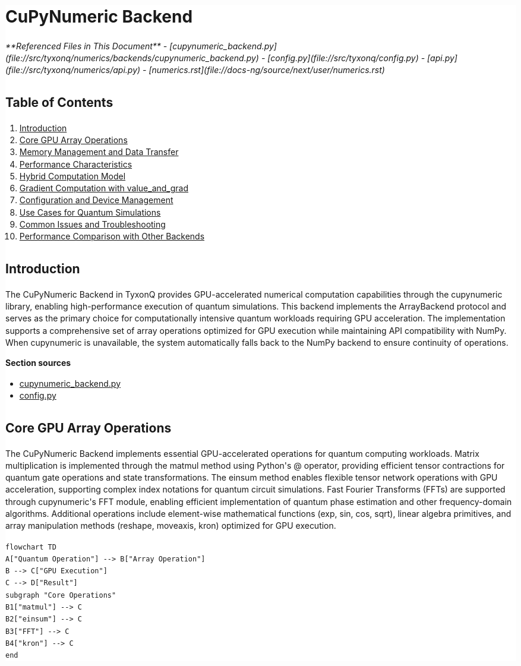 # CuPyNumeric Backend

<cite>
**Referenced Files in This Document**   
- [cupynumeric_backend.py](file://src/tyxonq/numerics/backends/cupynumeric_backend.py)
- [config.py](file://src/tyxonq/config.py)
- [api.py](file://src/tyxonq/numerics/api.py)
- [numerics.rst](file://docs-ng/source/next/user/numerics.rst)
</cite>

## Table of Contents
1. [Introduction](#introduction)
2. [Core GPU Array Operations](#core-gpu-array-operations)
3. [Memory Management and Data Transfer](#memory-management-and-data-transfer)
4. [Performance Characteristics](#performance-characteristics)
5. [Hybrid Computation Model](#hybrid-computation-model)
6. [Gradient Computation with value_and_grad](#gradient-computation-with-value_and_grad)
7. [Configuration and Device Management](#configuration-and-device-management)
8. [Use Cases for Quantum Simulations](#use-cases-for-quantum-simulations)
9. [Common Issues and Troubleshooting](#common-issues-and-troubleshooting)
10. [Performance Comparison with Other Backends](#performance-comparison-with-other-backends)

## Introduction

The CuPyNumeric Backend in TyxonQ provides GPU-accelerated numerical computation capabilities through the cupynumeric library, enabling high-performance execution of quantum simulations. This backend implements the ArrayBackend protocol and serves as the primary choice for computationally intensive quantum workloads requiring GPU acceleration. The implementation supports a comprehensive set of array operations optimized for GPU execution while maintaining API compatibility with NumPy. When cupynumeric is unavailable, the system automatically falls back to the NumPy backend to ensure continuity of operations.

**Section sources**
- [cupynumeric_backend.py](file://src/tyxonq/numerics/backends/cupynumeric_backend.py#L1-L20)
- [config.py](file://src/tyxonq/config.py#L47-L55)

## Core GPU Array Operations

The CuPyNumeric Backend implements essential GPU-accelerated operations for quantum computing workloads. Matrix multiplication is implemented through the matmul method using Python's @ operator, providing efficient tensor contractions for quantum gate operations and state transformations. The einsum method enables flexible tensor network operations with GPU acceleration, supporting complex index notations for quantum circuit simulations. Fast Fourier Transforms (FFTs) are supported through cupynumeric's FFT module, enabling efficient implementation of quantum phase estimation and other frequency-domain algorithms. Additional operations include element-wise mathematical functions (exp, sin, cos, sqrt), linear algebra primitives, and array manipulation methods (reshape, moveaxis, kron) optimized for GPU execution.

```mermaid
flowchart TD
A["Quantum Operation"] --> B["Array Operation"]
B --> C["GPU Execution"]
C --> D["Result"]
subgraph "Core Operations"
B1["matmul"] --> C
B2["einsum"] --> C
B3["FFT"] --> C
B4["kron"] --> C
end
```
